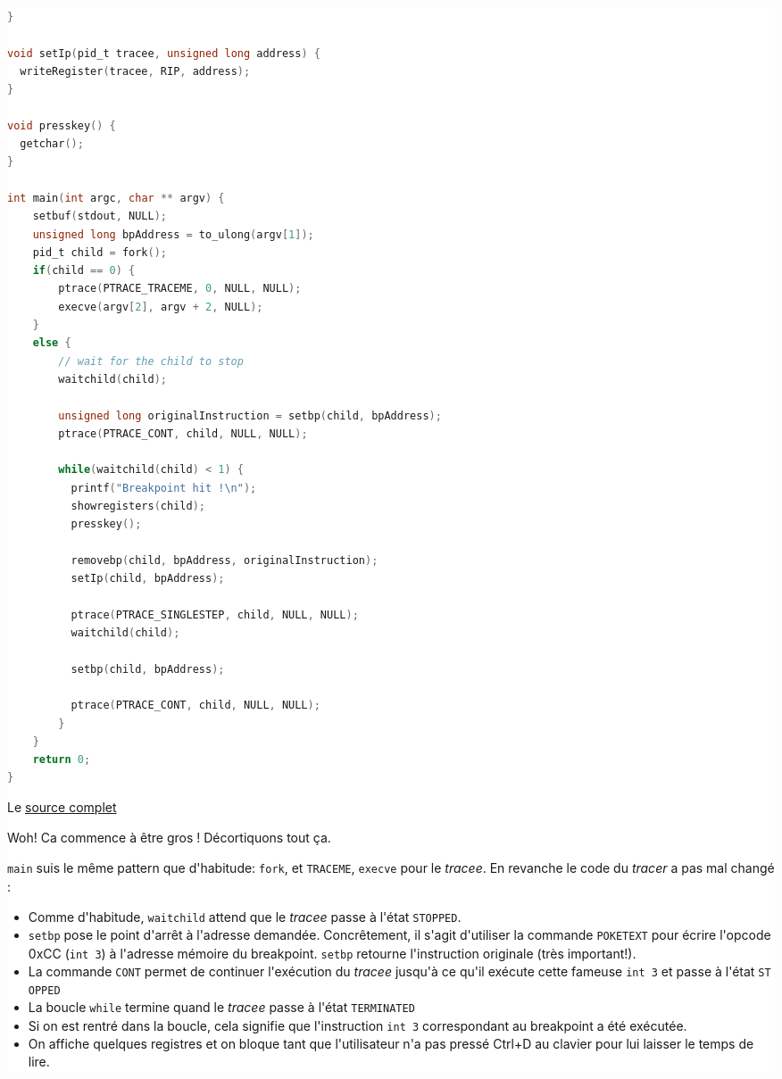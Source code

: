 ```c
}

void setIp(pid_t tracee, unsigned long address) {
  writeRegister(tracee, RIP, address);
}

void presskey() {
  getchar();
}

int main(int argc, char ** argv) {
    setbuf(stdout, NULL);
    unsigned long bpAddress = to_ulong(argv[1]);
    pid_t child = fork();
    if(child == 0) {
        ptrace(PTRACE_TRACEME, 0, NULL, NULL);
        execve(argv[2], argv + 2, NULL);
    }
    else {
        // wait for the child to stop
        waitchild(child);

        unsigned long originalInstruction = setbp(child, bpAddress);
        ptrace(PTRACE_CONT, child, NULL, NULL);

        while(waitchild(child) < 1) {
          printf("Breakpoint hit !\n");
          showregisters(child);
          presskey();

          removebp(child, bpAddress, originalInstruction);
          setIp(child, bpAddress);

          ptrace(PTRACE_SINGLESTEP, child, NULL, NULL);
          waitchild(child);

          setbp(child, bpAddress);

          ptrace(PTRACE_CONT, child, NULL, NULL);
        }
    }
    return 0;
}

```

Le [source complet](https://gist.github.com/jprudent/f3965b5e9a658d5088c090a9f0aab2b2)

Woh! Ca commence à être gros ! Décortiquons tout ça.

`main` suis le même pattern que d'habitude: `fork`, et `TRACEME`, `execve` pour le _tracee_. En revanche le code du _tracer_ a pas mal changé :
- Comme d'habitude, `waitchild` attend que le _tracee_ passe à l'état `STOPPED`.
- `setbp` pose le point d'arrêt à l'adresse demandée. Concrêtement, il s'agit d'utiliser la commande `POKETEXT` pour écrire l'opcode 0xCC (`int 3`) à l'adresse mémoire du breakpoint. `setbp` retourne l'instruction originale (très important!).
- La commande `CONT` permet de continuer l'exécution du _tracee_ jusqu'à ce qu'il exécute cette fameuse `int 3` et passe à l'état `STOPPED`
- La boucle `while` termine quand le _tracee_ passe à l'état `TERMINATED`
- Si on est rentré dans la boucle, cela signifie que l'instruction `int 3` correspondant au breakpoint a été exécutée.
- On affiche quelques registres et on bloque tant que l'utilisateur n'a pas pressé Ctrl+D au clavier pour lui laisser le temps de lire.